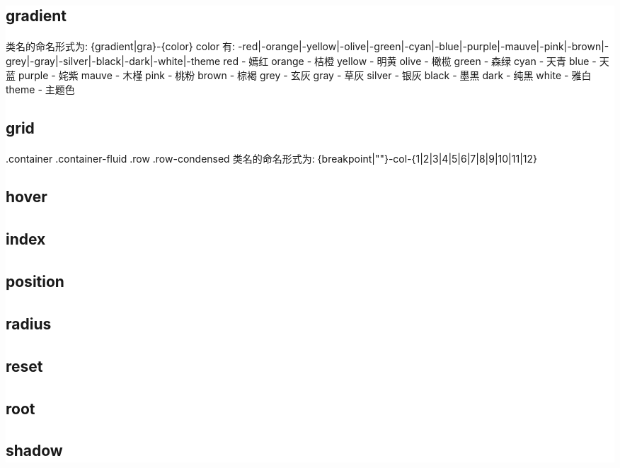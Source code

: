 ## gradient
类名的命名形式为: {gradient|gra}-{color}
color 有: -red&#124;-orange&#124;-yellow&#124;-olive&#124;-green&#124;-cyan&#124;-blue&#124;-purple&#124;-mauve&#124;-pink&#124;-brown&#124;-grey&#124;-gray&#124;-silver&#124;-black&#124;-dark&#124;-white&#124;-theme 
red     -  嫣红
orange  -  桔橙
yellow  -  明黄
olive   -  橄榄
green   -  森绿
cyan    -  天青
blue    -  天蓝
purple  -  姹紫
mauve   -  木槿
pink    -  桃粉
brown   -  棕褐
grey    -  玄灰 
gray    -  草灰
silver  -  银灰
black   -  墨黑 
dark    -  纯黑
white   -  雅白
theme   -  主题色

## grid

.container
.container-fluid
.row
.row-condensed
类名的命名形式为: {breakpoint|""}-col-{1|2|3|4|5|6|7|8|9|10|11|12}

## hover

## index

## position

## radius

## reset

## root

## shadow

